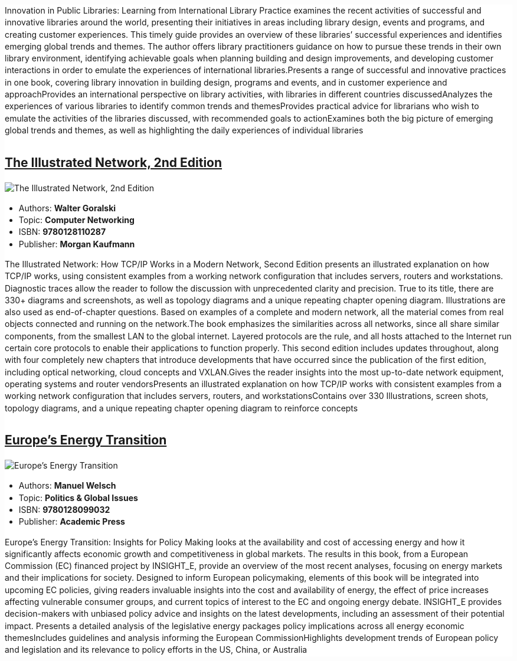 Innovation in Public Libraries: Learning from International Library Practice examines the recent activities of successful and innovative libraries around the world, presenting their initiatives in areas including library design, events and programs, and creating customer experiences. This timely guide provides an overview of these libraries’ successful experiences and identifies emerging global trends and themes. The author offers library practitioners guidance on how to pursue these trends in their own library environment, identifying achievable goals when planning building and design improvements, and developing customer interactions in order to emulate the experiences of international libraries.Presents a range of successful and innovative practices in one book, covering library innovation in building design, programs and events, and in customer experience and approachProvides an international perspective on library activities, with libraries in different countries discussedAnalyzes the experiences of various libraries to identify common trends and themesProvides practical advice for librarians who wish to emulate the activities of the libraries discussed, with recommended goals to actionExamines both the big picture of emerging global trends and themes, as well as highlighting the daily experiences of individual libraries
</p></div>

<div class="safaribook"><h2><a href="https://www.safaribooksonline.com/library/view/the-illustrated-network/9780128110287/">The Illustrated Network, 2nd Edition</a></h2><p><img src="http://www.safaribooksonline.com/library/cover/9780128110287/" alt="The Illustrated Network, 2nd Edition"><ul><li>Authors: <strong>Walter Goralski</strong></li><li>Topic: <strong>Computer Networking</strong></li><li>ISBN: <strong>9780128110287</strong></li><li>Publisher: <strong>Morgan Kaufmann</strong></li></ul>
The Illustrated Network: How TCP/IP Works in a Modern Network, Second Edition presents an illustrated explanation on how TCP/IP works, using consistent examples from a working network configuration that includes servers, routers and workstations. Diagnostic traces allow the reader to follow the discussion with unprecedented clarity and precision. True to its title, there are 330+ diagrams and screenshots, as well as topology diagrams and a unique repeating chapter opening diagram. Illustrations are also used as end-of-chapter questions. Based on examples of a complete and modern network, all the material comes from real objects connected and running on the network.The book emphasizes the similarities across all networks, since all share similar components, from the smallest LAN to the global internet. Layered protocols are the rule, and all hosts attached to the Internet run certain core protocols to enable their applications to function properly. This second edition includes updates throughout, along with four completely new chapters that introduce developments that have occurred since the publication of the first edition, including optical networking, cloud concepts and VXLAN.Gives the reader insights into the most up-to-date network equipment, operating systems and router vendorsPresents an illustrated explanation on how TCP/IP works with consistent examples from a working network configuration that includes servers, routers, and workstationsContains over 330 Illustrations, screen shots, topology diagrams, and a unique repeating chapter opening diagram to reinforce concepts
</p></div>

<div class="safaribook"><h2><a href="https://www.safaribooksonline.com/library/view/europes-energy-transition/9780128099032/">Europe’s Energy Transition</a></h2><p><img src="http://www.safaribooksonline.com/library/cover/9780128099032/" alt="Europe’s Energy Transition"><ul><li>Authors: <strong>Manuel Welsch</strong></li><li>Topic: <strong>Politics & Global Issues</strong></li><li>ISBN: <strong>9780128099032</strong></li><li>Publisher: <strong>Academic Press</strong></li></ul>
Europe’s Energy Transition: Insights for Policy Making looks at the availability and cost of accessing energy and how it significantly affects economic growth and competitiveness in global markets.   The results in this book, from a European Commission (EC) financed project by INSIGHT_E, provide an overview of the most recent analyses, focusing on energy markets and their implications for society. Designed to inform European policymaking, elements of this book will be integrated into upcoming EC policies, giving readers invaluable insights into the cost and availability of energy, the effect of price increases affecting vulnerable consumer groups, and current topics of interest to the EC and ongoing energy debate.  INSIGHT_E provides decision-makers with unbiased policy advice and insights on the latest developments, including an assessment of their potential impact. Presents a detailed analysis of the legislative energy packages policy implications across all energy economic themesIncludes guidelines and analysis informing the European CommissionHighlights development trends of European policy and legislation and its relevance to policy efforts in the US, China, or Australia
</p></div>
